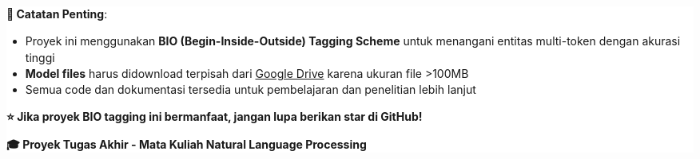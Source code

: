 
**📝 Catatan Penting**: 
- Proyek ini menggunakan **BIO (Begin-Inside-Outside) Tagging Scheme** untuk menangani entitas multi-token dengan akurasi tinggi
- **Model files** harus didownload terpisah dari [Google Drive](https://drive.google.com/drive/folders/16ru3GclLIjoW2n3il3dnGDMqf4ZlkFdW?usp=sharing) karena ukuran file >100MB
- Semua code dan dokumentasi tersedia untuk pembelajaran dan penelitian lebih lanjut

**⭐ Jika proyek BIO tagging ini bermanfaat, jangan lupa berikan star di GitHub!**

**🎓 Proyek Tugas Akhir - Mata Kuliah Natural Language Processing**